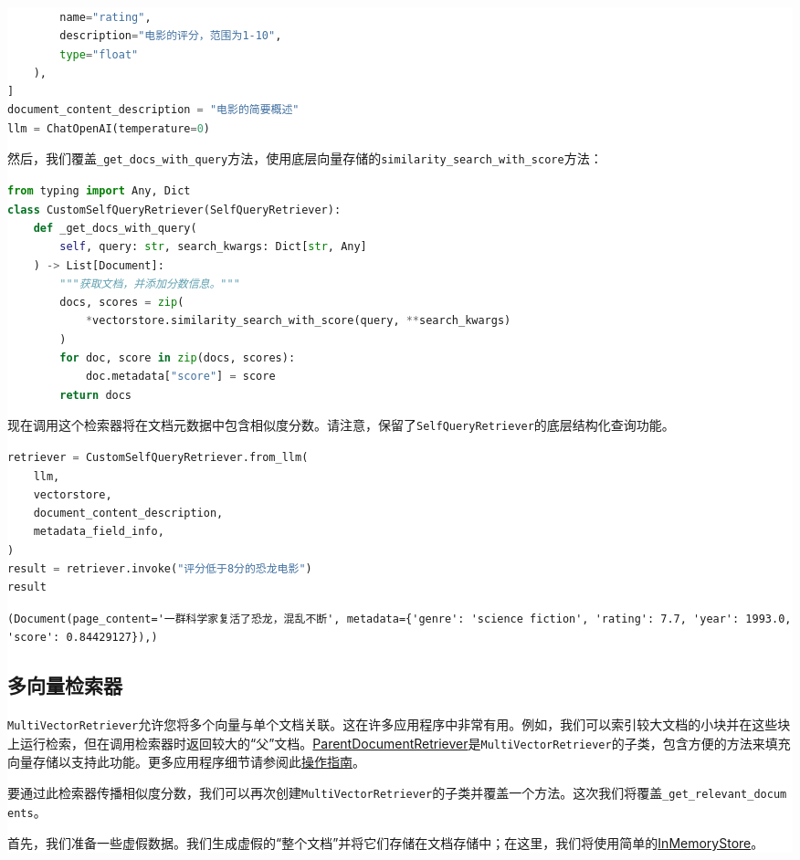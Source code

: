 ```python
        name="rating",
        description="电影的评分，范围为1-10",
        type="float"
    ),
]
document_content_description = "电影的简要概述"
llm = ChatOpenAI(temperature=0)
```

然后，我们覆盖`_get_docs_with_query`方法，使用底层向量存储的`similarity_search_with_score`方法：

```python
from typing import Any, Dict
class CustomSelfQueryRetriever(SelfQueryRetriever):
    def _get_docs_with_query(
        self, query: str, search_kwargs: Dict[str, Any]
    ) -> List[Document]:
        """获取文档，并添加分数信息。"""
        docs, scores = zip(
            *vectorstore.similarity_search_with_score(query, **search_kwargs)
        )
        for doc, score in zip(docs, scores):
            doc.metadata["score"] = score
        return docs
```

现在调用这个检索器将在文档元数据中包含相似度分数。请注意，保留了`SelfQueryRetriever`的底层结构化查询功能。

```python
retriever = CustomSelfQueryRetriever.from_llm(
    llm,
    vectorstore,
    document_content_description,
    metadata_field_info,
)
result = retriever.invoke("评分低于8分的恐龙电影")
result
```

```output
(Document(page_content='一群科学家复活了恐龙，混乱不断', metadata={'genre': 'science fiction', 'rating': 7.7, 'year': 1993.0, 'score': 0.84429127}),)
```

## 多向量检索器

`MultiVectorRetriever`允许您将多个向量与单个文档关联。这在许多应用程序中非常有用。例如，我们可以索引较大文档的小块并在这些块上运行检索，但在调用检索器时返回较大的“父”文档。[ParentDocumentRetriever](/docs/how_to/parent_document_retriever/)是`MultiVectorRetriever`的子类，包含方便的方法来填充向量存储以支持此功能。更多应用程序细节请参阅此[操作指南](/docs/how_to/multi_vector/)。

要通过此检索器传播相似度分数，我们可以再次创建`MultiVectorRetriever`的子类并覆盖一个方法。这次我们将覆盖`_get_relevant_documents`。

首先，我们准备一些虚假数据。我们生成虚假的“整个文档”并将它们存储在文档存储中；在这里，我们将使用简单的[InMemoryStore](https://api.python.langchain.com/en/latest/stores/langchain_core.stores.InMemoryBaseStore.html)。
